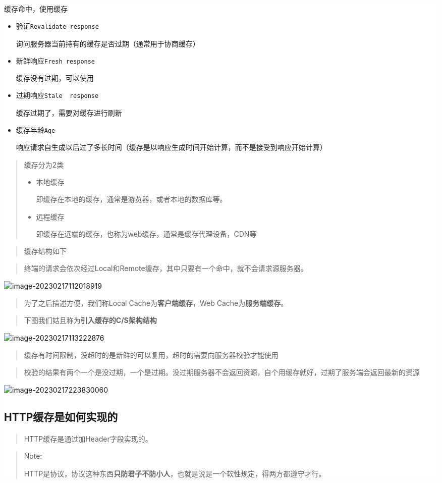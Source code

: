   缓存命中，使用缓存

- 验证`Revalidate response`

  询问服务器当前持有的缓存是否过期（通常用于协商缓存）

- 新鲜响应`Fresh response`

  缓存没有过期，可以使用

- 过期响应`Stale  response`

  缓存过期了，需要对缓存进行刷新

- 缓存年龄`Age`

  响应请求自生成以后过了多长时间（缓存是以响应生成时间开始计算，而不是接受到响应开始计算）



> 缓存分为2类
>
> - 本地缓存
>
>   即缓存在本地的缓存，通常是游览器，或者本地的数据库等。
>
> - 远程缓存
>
>   即缓存在远端的缓存，也称为web缓存，通常是缓存代理设备，CDN等

> 缓存结构如下

> 终端的请求会依次经过Local和Remote缓存，其中只要有一个命中，就不会请求源服务器。

![image-20230217112018919](https://typora-blog-picture.oss-cn-chengdu.aliyuncs.com/blog/image-20230217112018919.png)



> 为了之后描述方便，我们称Local Cache为**客户端缓存**，Web Cache为**服务端缓存**。

> 下图我们姑且称为**引入缓存的C/S架构结构**

![image-20230217113222876](https://typora-blog-picture.oss-cn-chengdu.aliyuncs.com/blog/image-20230217113222876.png)



> 缓存有时间限制，没超时的是新鲜的可以复用，超时的需要向服务器校验才能使用

> 校验的结果有两个一个是没过期，一个是过期。没过期服务器不会返回资源，自个用缓存就好，过期了服务端会返回最新的资源



![image-20230217223830060](https://typora-blog-picture.oss-cn-chengdu.aliyuncs.com/blog/image-20230217223830060.png)



## HTTP缓存是如何实现的



> HTTP缓存是通过加Header字段实现的。

> Note:
>
> HTTP是协议，协议这种东西**只防君子不防小人**，也就是说是一个软性规定，得两方都遵守才行。
